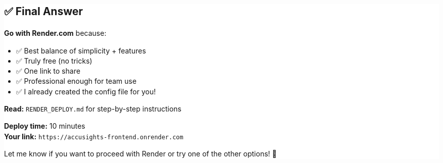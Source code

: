 
## ✅ Final Answer

**Go with Render.com** because:
- ✅ Best balance of simplicity + features
- ✅ Truly free (no tricks)
- ✅ One link to share
- ✅ Professional enough for team use
- ✅ I already created the config file for you!

**Read:** `RENDER_DEPLOY.md` for step-by-step instructions

**Deploy time:** 10 minutes  
**Your link:** `https://accusights-frontend.onrender.com`

Let me know if you want to proceed with Render or try one of the other options! 🚀

